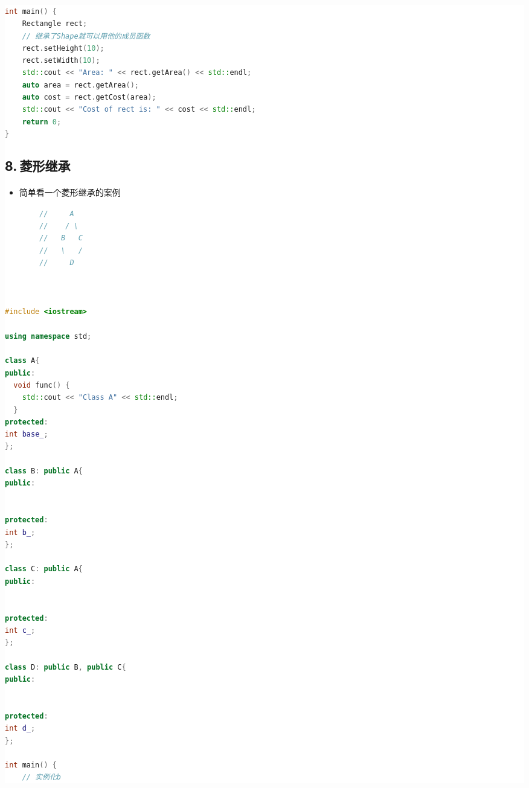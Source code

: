 ```cpp
int main() {
    Rectangle rect;
    // 继承了Shape就可以用他的成员函数
    rect.setHeight(10);
    rect.setWidth(10);
    std::cout << "Area: " << rect.getArea() << std::endl;
    auto area = rect.getArea(); 
    auto cost = rect.getCost(area);
    std::cout << "Cost of rect is: " << cost << std::endl;
    return 0;
}
```
## 8. 菱形继承
- 简单看一个菱形继承的案例
```cpp
        //     A
        //    / \ 
        //   B   C 
        //   \   /
        //     D



#include <iostream>

using namespace std;

class A{
public: 
  void func() {
    std::cout << "Class A" << std::endl;
  }
protected:
int base_;
};

class B: public A{
public: 

  
protected:
int b_;
};

class C: public A{
public: 

  
protected:
int c_;
};

class D: public B, public C{
public: 

  
protected:
int d_;
};

int main() {
    // 实例化b
```